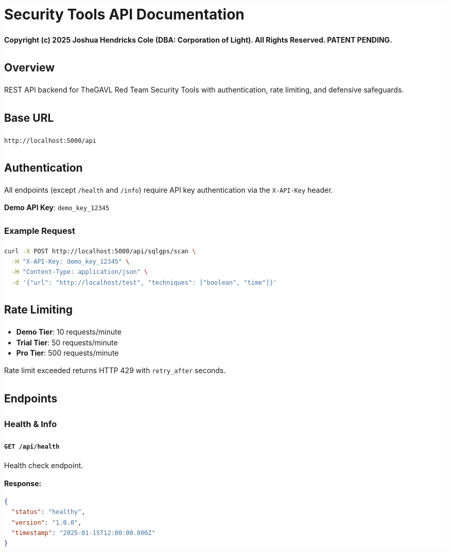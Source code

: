 # Security Tools API Documentation

**Copyright (c) 2025 Joshua Hendricks Cole (DBA: Corporation of Light). All Rights Reserved. PATENT PENDING.**

## Overview

REST API backend for TheGAVL Red Team Security Tools with authentication, rate limiting, and defensive safeguards.

## Base URL

```
http://localhost:5000/api
```

## Authentication

All endpoints (except `/health` and `/info`) require API key authentication via the `X-API-Key` header.

**Demo API Key**: `demo_key_12345`

### Example Request

```bash
curl -X POST http://localhost:5000/api/sqlgps/scan \
  -H "X-API-Key: demo_key_12345" \
  -H "Content-Type: application/json" \
  -d '{"url": "http://localhost/test", "techniques": ["boolean", "time"]}'
```

## Rate Limiting

- **Demo Tier**: 10 requests/minute
- **Trial Tier**: 50 requests/minute
- **Pro Tier**: 500 requests/minute

Rate limit exceeded returns HTTP 429 with `retry_after` seconds.

## Endpoints

### Health & Info

#### `GET /api/health`
Health check endpoint.

**Response:**
```json
{
  "status": "healthy",
  "version": "1.0.0",
  "timestamp": "2025-01-15T12:00:00.000Z"
}
```
